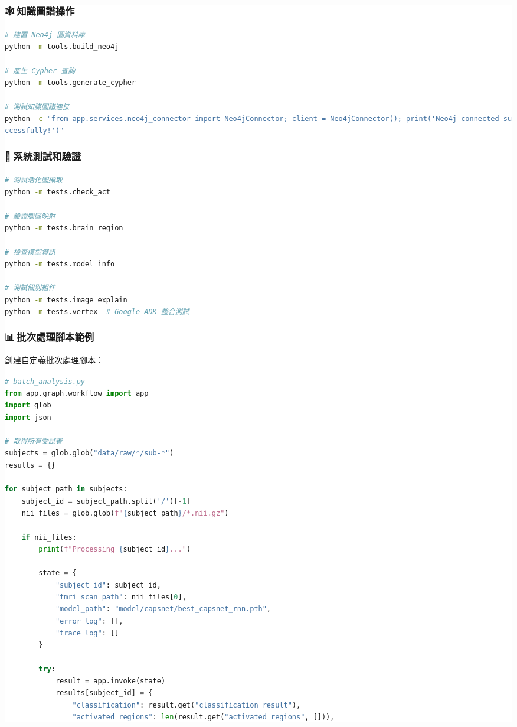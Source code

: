### 🕸️ 知識圖譜操作

```bash
# 建置 Neo4j 圖資料庫
python -m tools.build_neo4j

# 產生 Cypher 查詢
python -m tools.generate_cypher

# 測試知識圖譜連接
python -c "from app.services.neo4j_connector import Neo4jConnector; client = Neo4jConnector(); print('Neo4j connected successfully!')"
```

### 🧪 系統測試和驗證

```bash
# 測試活化圖擷取
python -m tests.check_act

# 驗證腦區映射
python -m tests.brain_region

# 檢查模型資訊
python -m tests.model_info

# 測試個別組件
python -m tests.image_explain
python -m tests.vertex  # Google ADK 整合測試
```

### 📊 批次處理腳本範例

創建自定義批次處理腳本：

```python
# batch_analysis.py
from app.graph.workflow import app
import glob
import json

# 取得所有受試者
subjects = glob.glob("data/raw/*/sub-*")
results = {}

for subject_path in subjects:
    subject_id = subject_path.split('/')[-1]
    nii_files = glob.glob(f"{subject_path}/*.nii.gz")
    
    if nii_files:
        print(f"Processing {subject_id}...")
        
        state = {
            "subject_id": subject_id,
            "fmri_scan_path": nii_files[0],
            "model_path": "model/capsnet/best_capsnet_rnn.pth",
            "error_log": [],
            "trace_log": []
        }
        
        try:
            result = app.invoke(state)
            results[subject_id] = {
                "classification": result.get("classification_result"),
                "activated_regions": len(result.get("activated_regions", [])),
```